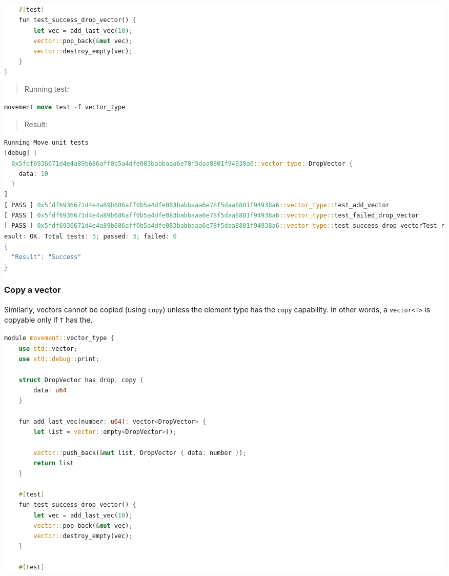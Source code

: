 ```rust
    #[test]
    fun test_success_drop_vector() {
        let vec = add_last_vec(10);
        vector::pop_back(&mut vec);
        vector::destroy_empty(vec);
    }
}
```

> Running test:
> 

```rust
movement move test -f vector_type
```

> Result:
> 

```rust
Running Move unit tests
[debug] [
  0x5fdf6936671d4e4a89b686aff0b5a4dfe083babbaaa6e78f5daa8801f94938a6::vector_type::DropVector {
    data: 10
  }
]
[ PASS ] 0x5fdf6936671d4e4a89b686aff0b5a4dfe083babbaaa6e78f5daa8801f94938a6::vector_type::test_add_vector
[ PASS ] 0x5fdf6936671d4e4a89b686aff0b5a4dfe083babbaaa6e78f5daa8801f94938a6::vector_type::test_failed_drop_vector
[ PASS ] 0x5fdf6936671d4e4a89b686aff0b5a4dfe083babbaaa6e78f5daa8801f94938a6::vector_type::test_success_drop_vectorTest result: OK. Total tests: 3; passed: 3; failed: 0
{
  "Result": "Success"
}
```

### Copy a vector

Similarly, vectors cannot be copied (using `copy`) unless the element type has the `copy` capability. In other words, a `vector<T>` is copyable only if `T` has the.

```rust
module movement::vector_type {
    use std::vector;
    use std::debug::print;

    struct DropVector has drop, copy {
        data: u64
    }

    fun add_last_vec(number: u64): vector<DropVector> {
        let list = vector::empty<DropVector>();

        vector::push_back(&mut list, DropVector { data: number });
        return list
    }
    
    #[test]
    fun test_success_drop_vector() {
        let vec = add_last_vec(10);
        vector::pop_back(&mut vec);
        vector::destroy_empty(vec);
    }

    #[test]
```